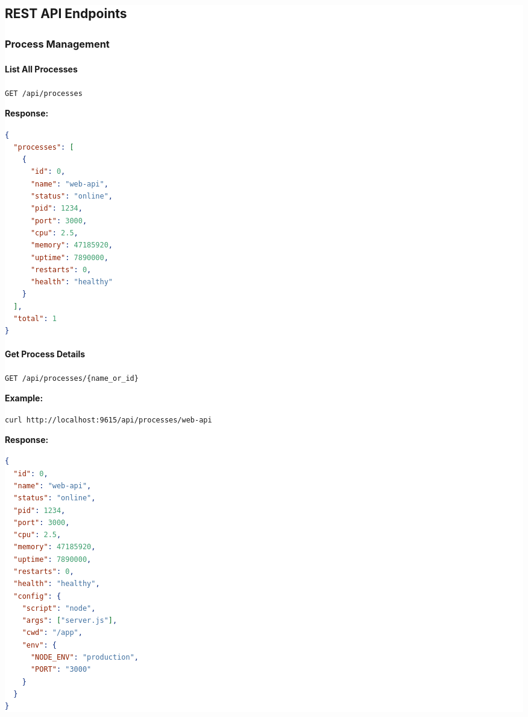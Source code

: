 ## REST API Endpoints

### Process Management

#### List All Processes

```http
GET /api/processes
```

**Response:**
```json
{
  "processes": [
    {
      "id": 0,
      "name": "web-api",
      "status": "online",
      "pid": 1234,
      "port": 3000,
      "cpu": 2.5,
      "memory": 47185920,
      "uptime": 7890000,
      "restarts": 0,
      "health": "healthy"
    }
  ],
  "total": 1
}
```

#### Get Process Details

```http
GET /api/processes/{name_or_id}
```

**Example:**
```bash
curl http://localhost:9615/api/processes/web-api
```

**Response:**
```json
{
  "id": 0,
  "name": "web-api",
  "status": "online",
  "pid": 1234,
  "port": 3000,
  "cpu": 2.5,
  "memory": 47185920,
  "uptime": 7890000,
  "restarts": 0,
  "health": "healthy",
  "config": {
    "script": "node",
    "args": ["server.js"],
    "cwd": "/app",
    "env": {
      "NODE_ENV": "production",
      "PORT": "3000"
    }
  }
}
```
